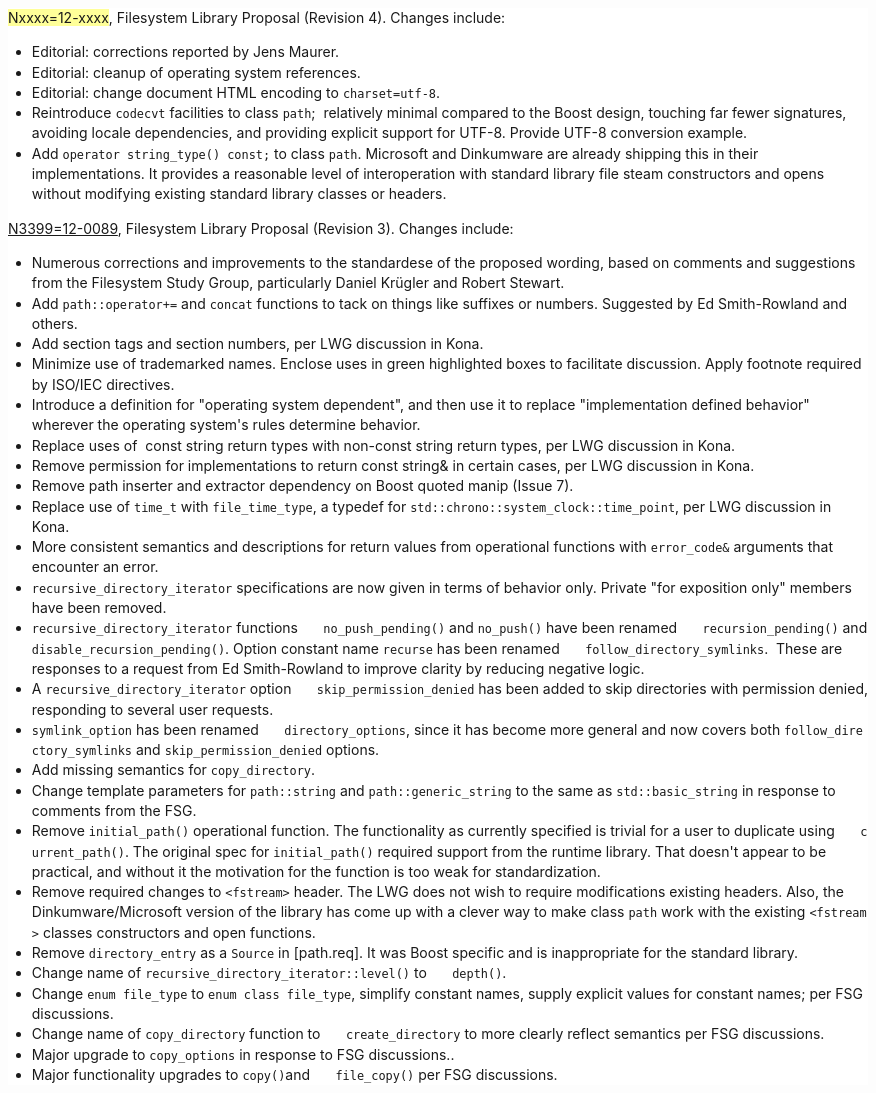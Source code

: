 <span style="background-color: #FFFF99">Nxxxx</span><span style="background-color: #FFFF99">=12-xxxx</span>, Filesystem Library Proposal (Revision 4). Changes include:

-   Editorial: corrections reported by Jens Maurer.
-   Editorial: cleanup of operating system references.
-   Editorial: change document HTML encoding to `charset=utf-8`.
-   Reintroduce `codecvt` facilities to class `path`;  relatively minimal compared to the Boost design, touching far fewer signatures, avoiding locale dependencies, and providing explicit support for UTF-8. Provide UTF-8 conversion example.
-   Add `operator string_type() const;` to class `path`. Microsoft and Dinkumware are already shipping this in their implementations. It provides a reasonable level of interoperation with standard library file steam constructors and opens without modifying existing standard library classes or headers.

[N3399=12-0089](http://www.open-std.org/jtc1/sc22/wg21/docs/papers/2012/n3399.html), Filesystem Library Proposal (Revision 3). Changes include:

-   Numerous corrections and improvements to the standardese of the proposed wording, based on comments and suggestions from the Filesystem Study Group, particularly Daniel Krügler and Robert Stewart.
-   Add `path::operator+=` and `concat` functions to tack on things like suffixes or numbers. Suggested by Ed Smith-Rowland and others.
-   Add section tags and section numbers, per LWG discussion in Kona.
-   Minimize use of trademarked names. Enclose uses in green highlighted boxes to facilitate discussion. Apply footnote required by ISO/IEC directives.
-   Introduce a definition for "operating system dependent", and then use it to replace "implementation defined behavior" wherever the operating system's rules determine behavior.
-   Replace uses of  const string return types with non-const string return types, per LWG discussion in Kona.
-   Remove permission for implementations to return const string& in certain cases, per LWG discussion in Kona.
-   Remove path inserter and extractor dependency on Boost quoted manip (Issue 7).
-   Replace use of `time_t` with `file_time_type`, a typedef for `std::chrono::system_clock::time_point`, per LWG discussion in Kona.
-   More consistent semantics and descriptions for return values from operational functions with `error_code&` arguments that encounter an error.
-   `recursive_directory_iterator` specifications are now given in terms of behavior only. Private "for exposition only" members have been removed.
-   `recursive_directory_iterator` functions `   no_push_pending()` and `no_push()` have been renamed `   recursion_pending()` and `disable_recursion_pending()`. Option constant name `recurse` has been renamed `   follow_directory_symlinks`.  These are responses to a request from Ed Smith-Rowland to improve clarity by reducing negative logic.
-   A `recursive_directory_iterator` option `   skip_permission_denied` has been added to skip directories with permission denied, responding to several user requests.
-   `symlink_option` has been renamed `   directory_options`, since it has become more general and now covers both `follow_directory_symlinks` and `skip_permission_denied` options. 
-   Add missing semantics for `copy_directory`.
-   Change template parameters for `path::string` and `path::generic_string` to the same as `std::basic_string` in response to comments from the FSG.
-   Remove `initial_path()` operational function. The functionality as currently specified is trivial for a user to duplicate using `   current_path()`. The original spec for `initial_path()` required support from the runtime library. That doesn't appear to be practical, and without it the motivation for the function is too weak for standardization.
-   Remove required changes to `<fstream>` header. The LWG does not wish to require modifications existing headers. Also, the Dinkumware/Microsoft version of the library has come up with a clever way to make class `path` work with the existing `<fstream>` classes constructors and open functions.
-   Remove `directory_entry` as a `Source` in \[path.req\]. It was Boost specific and is inappropriate for the standard library.
-   Change name of `recursive_directory_iterator::level()` to `   depth()`.
-   Change `enum file_type` to `enum class file_type`, simplify constant names, supply explicit values for constant names; per FSG discussions.
-   Change name of `copy_directory` function to `   create_directory` to more clearly reflect semantics per FSG discussions.
-   Major upgrade to `copy_options` in response to FSG discussions..
-   Major functionality upgrades to `copy()`and `   file_copy()` per FSG discussions.